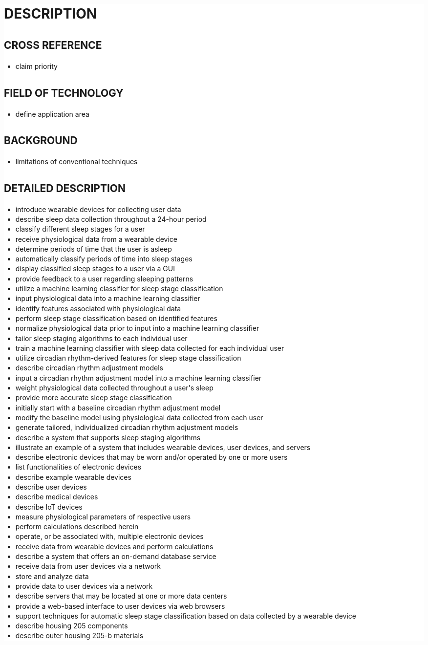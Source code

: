 # DESCRIPTION

## CROSS REFERENCE

- claim priority

## FIELD OF TECHNOLOGY

- define application area

## BACKGROUND

- limitations of conventional techniques

## DETAILED DESCRIPTION

- introduce wearable devices for collecting user data
- describe sleep data collection throughout a 24-hour period
- classify different sleep stages for a user
- receive physiological data from a wearable device
- determine periods of time that the user is asleep
- automatically classify periods of time into sleep stages
- display classified sleep stages to a user via a GUI
- provide feedback to a user regarding sleeping patterns
- utilize a machine learning classifier for sleep stage classification
- input physiological data into a machine learning classifier
- identify features associated with physiological data
- perform sleep stage classification based on identified features
- normalize physiological data prior to input into a machine learning classifier
- tailor sleep staging algorithms to each individual user
- train a machine learning classifier with sleep data collected for each individual user
- utilize circadian rhythm-derived features for sleep stage classification
- describe circadian rhythm adjustment models
- input a circadian rhythm adjustment model into a machine learning classifier
- weight physiological data collected throughout a user's sleep
- provide more accurate sleep stage classification
- initially start with a baseline circadian rhythm adjustment model
- modify the baseline model using physiological data collected from each user
- generate tailored, individualized circadian rhythm adjustment models
- describe a system that supports sleep staging algorithms
- illustrate an example of a system that includes wearable devices, user devices, and servers
- describe electronic devices that may be worn and/or operated by one or more users
- list functionalities of electronic devices
- describe example wearable devices
- describe user devices
- describe medical devices
- describe IoT devices
- measure physiological parameters of respective users
- perform calculations described herein
- operate, or be associated with, multiple electronic devices
- receive data from wearable devices and perform calculations
- describe a system that offers an on-demand database service
- receive data from user devices via a network
- store and analyze data
- provide data to user devices via a network
- describe servers that may be located at one or more data centers
- provide a web-based interface to user devices via web browsers
- support techniques for automatic sleep stage classification based on data collected by a wearable device
- describe housing 205 components
- describe outer housing 205-b materials